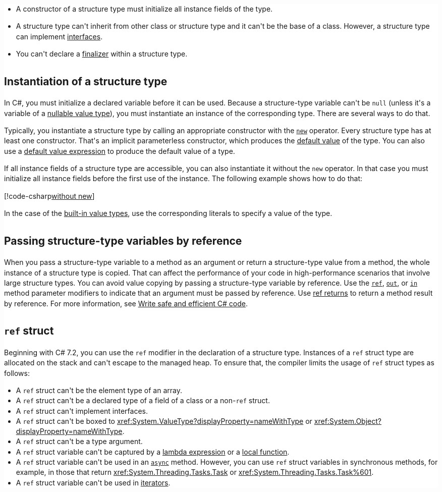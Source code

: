 - A constructor of a structure type must initialize all instance fields of the type.

- A structure type can't inherit from other class or structure type and it can't be the base of a class. However, a structure type can implement [interfaces](../keywords/interface.md).

- You can't declare a [finalizer](../../programming-guide/classes-and-structs/destructors.md) within a structure type.

## Instantiation of a structure type

In C#, you must initialize a declared variable before it can be used. Because a structure-type variable can't be `null` (unless it's a variable of a [nullable value type](nullable-value-types.md)), you must instantiate an instance of the corresponding type. There are several ways to do that.

Typically, you instantiate a structure type by calling an appropriate constructor with the [`new`](../operators/new-operator.md) operator. Every structure type has at least one constructor. That's an implicit parameterless constructor, which produces the [default value](default-values.md) of the type. You can also use a [default value expression](../operators/default.md) to produce the default value of a type.

If all instance fields of a structure type are accessible, you can also instantiate it without the `new` operator. In that case you must initialize all instance fields before the first use of the instance. The following example shows how to do that:

[!code-csharp[without new](snippets/shared/StructType.cs#WithoutNew)]

In the case of the [built-in value types](value-types.md#built-in-value-types), use the corresponding literals to specify a value of the type.

## Passing structure-type variables by reference

When you pass a structure-type variable to a method as an argument or return a structure-type value from a method, the whole instance of a structure type is copied. That can affect the performance of your code in high-performance scenarios that involve large structure types. You can avoid value copying by passing a structure-type variable by reference. Use the [`ref`](../keywords/ref.md#passing-an-argument-by-reference), [`out`](../keywords/out-parameter-modifier.md), or [`in`](../keywords/in-parameter-modifier.md) method parameter modifiers to indicate that an argument must be passed by reference. Use [ref returns](../../programming-guide/classes-and-structs/ref-returns.md) to return a method result by reference. For more information, see [Write safe and efficient C# code](../../write-safe-efficient-code.md).

## `ref` struct

Beginning with C# 7.2, you can use the `ref` modifier in the declaration of a structure type. Instances of a `ref` struct type are allocated on the stack and can't escape to the managed heap. To ensure that, the compiler limits the usage of `ref` struct types as follows:

- A `ref` struct can't be the element type of an array.
- A `ref` struct can't be a declared type of a field of a class or a non-`ref` struct.
- A `ref` struct can't implement interfaces.
- A `ref` struct can't be boxed to <xref:System.ValueType?displayProperty=nameWithType> or <xref:System.Object?displayProperty=nameWithType>.
- A `ref` struct can't be a type argument.
- A `ref` struct variable can't be captured by a [lambda expression](../operators/lambda-expressions.md) or a [local function](../../programming-guide/classes-and-structs/local-functions.md).
- A `ref` struct variable can't be used in an [`async`](../keywords/async.md) method. However, you can use `ref` struct variables in synchronous methods, for example, in those that return <xref:System.Threading.Tasks.Task> or <xref:System.Threading.Tasks.Task%601>.
- A `ref` struct variable can't be used in [iterators](../../iterators.md).
